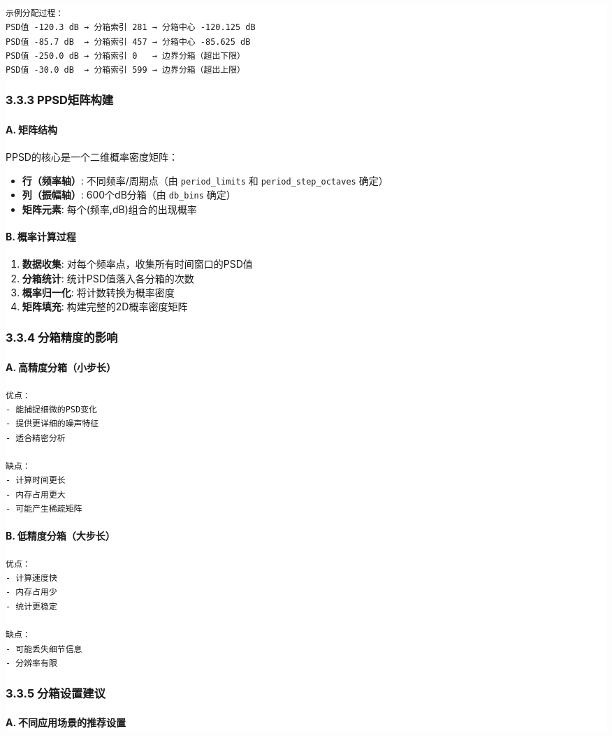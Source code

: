 ```
示例分配过程：
PSD值 -120.3 dB → 分箱索引 281 → 分箱中心 -120.125 dB
PSD值 -85.7 dB  → 分箱索引 457 → 分箱中心 -85.625 dB
PSD值 -250.0 dB → 分箱索引 0   → 边界分箱（超出下限）
PSD值 -30.0 dB  → 分箱索引 599 → 边界分箱（超出上限）
```

### 3.3.3 PPSD矩阵构建

#### A. 矩阵结构
PPSD的核心是一个二维概率密度矩阵：
- **行（频率轴）**: 不同频率/周期点（由 `period_limits` 和 `period_step_octaves` 确定）
- **列（振幅轴）**: 600个dB分箱（由 `db_bins` 确定）
- **矩阵元素**: 每个(频率,dB)组合的出现概率

#### B. 概率计算过程
1. **数据收集**: 对每个频率点，收集所有时间窗口的PSD值
2. **分箱统计**: 统计PSD值落入各分箱的次数
3. **概率归一化**: 将计数转换为概率密度
4. **矩阵填充**: 构建完整的2D概率密度矩阵

### 3.3.4 分箱精度的影响

#### A. 高精度分箱（小步长）
```
优点：
- 能捕捉细微的PSD变化
- 提供更详细的噪声特征
- 适合精密分析

缺点：
- 计算时间更长
- 内存占用更大
- 可能产生稀疏矩阵
```

#### B. 低精度分箱（大步长）
```
优点：
- 计算速度快
- 内存占用少
- 统计更稳定

缺点：
- 可能丢失细节信息
- 分辨率有限
```

### 3.3.5 分箱设置建议

#### A. 不同应用场景的推荐设置
